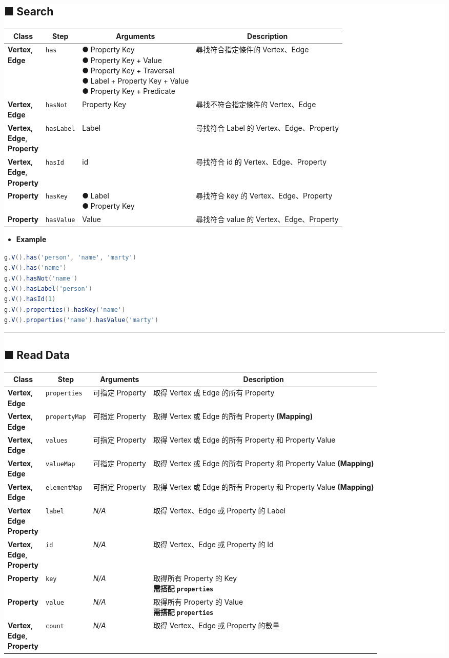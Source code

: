
## ■ Search



| Class                                        | Step       | Arguments                                                    | Description                              |
| -------------------------------------------- | ---------- | ------------------------------------------------------------ | ---------------------------------------- |
| **Vertex**,<br />**Edge**                    | `has`      | ● Property Key<br />● Property Key + Value<br />● Property Key + Traversal<br />● Label + Property Key + Value<br />● Property Key + Predicate | 尋找符合指定條件的 Vertex、Edge          |
| **Vertex**,<br />**Edge**                    | `hasNot`   | Property Key                                                 | 尋找不符合指定條件的 Vertex、Edge        |
| **Vertex**,<br />**Edge**,<br />**Property** | `hasLabel` | Label                                                        | 尋找符合 Label 的 Vertex、Edge、Property |
| **Vertex**,<br />**Edge**,<br />**Property** | `hasId`    | id                                                           | 尋找符合 id 的 Vertex、Edge、Property    |
| **Property**                                 | `hasKey`   | ● Label<br />● Property Key                                  | 尋找符合 key 的 Vertex、Edge、Property   |
| **Property**                                 | `hasValue` | Value                                                        | 尋找符合 value 的 Vertex、Edge、Property |

* **Example**

```groovy
g.V().has('person', 'name', 'marty')
g.V().has('name')
g.V().hasNot('name')
g.V().hasLabel('person')
g.V().hasId(1)
g.V().properties().hasKey('name')
g.V().properties('name').hasValue('marty')
```



---

## ■ Read Data



| Class                                        | Step          | Arguments       | Description                                                  |
| -------------------------------------------- | ------------- | --------------- | ------------------------------------------------------------ |
| **Vertex**,<br />**Edge**                    | `properties`  | 可指定 Property | 取得 Vertex 或 Edge 的所有 Property                          |
| **Vertex**,<br />**Edge**                    | `propertyMap` | 可指定 Property | 取得 Vertex 或 Edge 的所有 Property **(Mapping)**            |
| **Vertex**,<br />**Edge**                    | `values`      | 可指定 Property | 取得 Vertex 或 Edge 的所有 Property 和 Property Value        |
| **Vertex**,<br />**Edge**                    | `valueMap`    | 可指定 Property | 取得 Vertex 或 Edge 的所有 Property 和 Property Value **(Mapping)** |
| **Vertex**,<br />**Edge**                    | `elementMap`  | 可指定 Property | 取得 Vertex 或 Edge 的所有 Property 和 Property Value **(Mapping)** |
| **Vertex**<br />**Edge**<br />**Property**   | `label`       | *N/A*           | 取得 Vertex、Edge 或 Property 的 Label                       |
| **Vertex**,<br />**Edge**,<br />**Property** | `id`          | *N/A*           | 取得 Vertex、Edge 或 Property 的 Id                          |
| **Property**                                 | `key`         | *N/A*           | 取得所有 Property 的 Key<br />**需搭配 `properties`**        |
| **Property**                                 | `value`       | *N/A*           | 取得所有 Property 的 Value<br />**需搭配 `properties`**      |
| **Vertex**,<br />**Edge**,<br />**Property** | `count`       | *N/A*           | 取得 Vertex、Edge 或 Property 的數量                         |
